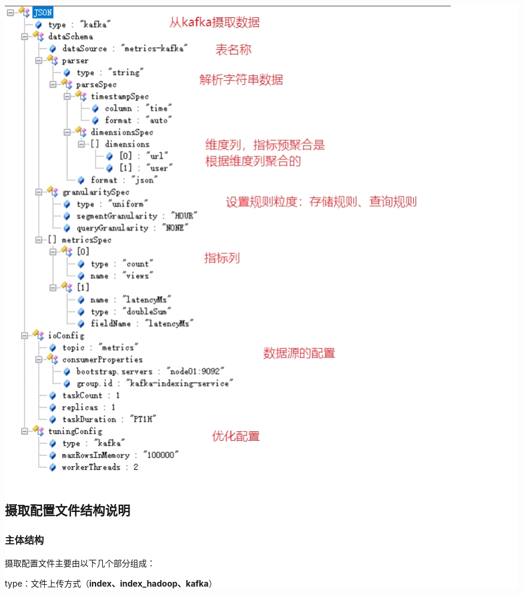 ![img](images/wps5.jpg)





## 摄取配置文件结构说明

### 主体结构

摄取配置文件主要由以下几个部分组成：

type：文件上传方式（**index、index_hadoop、kafka**）
